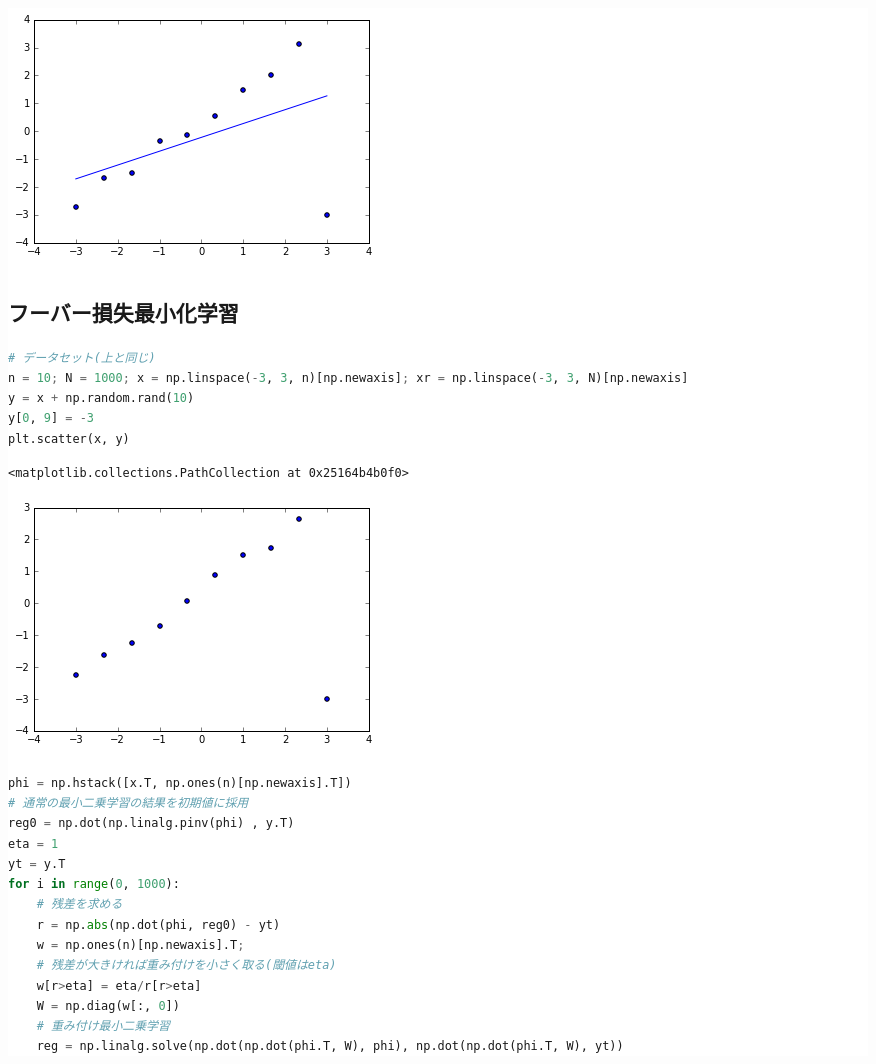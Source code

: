 


![png](output_5_1.png)


## フーバー損失最小化学習


```python
# データセット(上と同じ)
n = 10; N = 1000; x = np.linspace(-3, 3, n)[np.newaxis]; xr = np.linspace(-3, 3, N)[np.newaxis]
y = x + np.random.rand(10)
y[0, 9] = -3
plt.scatter(x, y)
```




    <matplotlib.collections.PathCollection at 0x25164b4b0f0>




![png](output_7_1.png)



```python
phi = np.hstack([x.T, np.ones(n)[np.newaxis].T])
# 通常の最小二乗学習の結果を初期値に採用
reg0 = np.dot(np.linalg.pinv(phi) , y.T)
eta = 1
yt = y.T
for i in range(0, 1000):
    # 残差を求める
    r = np.abs(np.dot(phi, reg0) - yt)
    w = np.ones(n)[np.newaxis].T; 
    # 残差が大きければ重み付けを小さく取る(閾値はeta)
    w[r>eta] = eta/r[r>eta]
    W = np.diag(w[:, 0])
    # 重み付け最小二乗学習
    reg = np.linalg.solve(np.dot(np.dot(phi.T, W), phi), np.dot(np.dot(phi.T, W), yt))
```